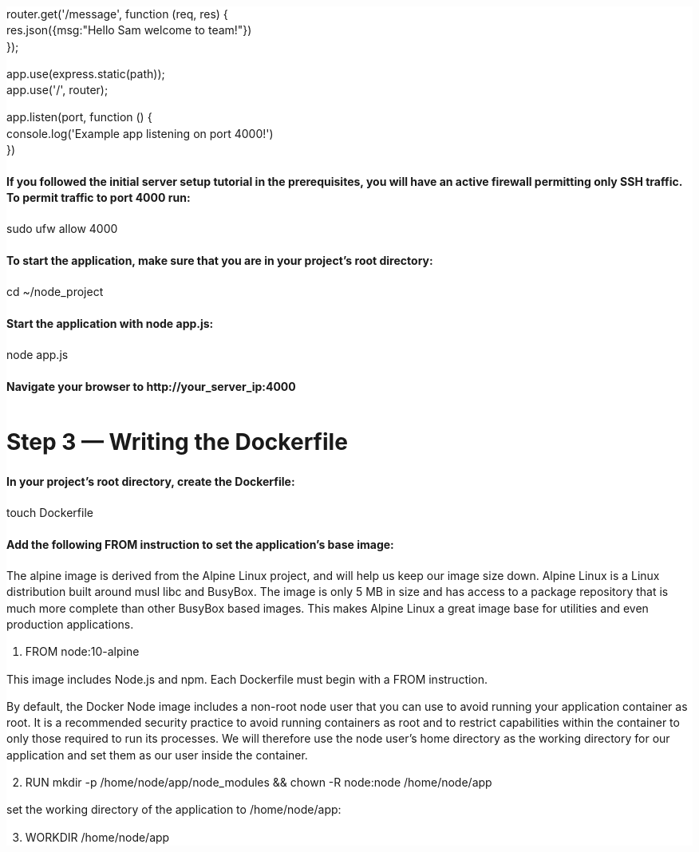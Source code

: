 router.get('/message', function (req, res) {  <br />
    res.json({msg:"Hello Sam welcome to team!"})  <br />
});  <br />

app.use(express.static(path));  <br />
app.use('/', router);  <br />

app.listen(port, function () {  <br />
    console.log('Example app listening on port 4000!') <br />
}) <br />

#### If you followed the initial server setup tutorial in the prerequisites, you will have an active firewall permitting only SSH traffic. To permit traffic to  port 4000 run:
sudo ufw allow 4000

#### To start the application, make sure that you are in your project’s root directory:
cd ~/node_project

#### Start the application with node app.js:
node app.js

#### Navigate your browser to http://your_server_ip:4000

# Step 3 — Writing the Dockerfile

#### In your project’s root directory, create the Dockerfile:
touch Dockerfile

#### Add the following FROM instruction to set the application’s base image:
The alpine image is derived from the Alpine Linux project, and will help us keep our image size down. Alpine Linux is a Linux distribution built around musl libc and BusyBox. The image is only 5 MB in size and has access to a package repository that is much more complete than other BusyBox based images. This makes Alpine Linux a great image base for utilities and even production applications.

1. FROM node:10-alpine

This image includes Node.js and npm. Each Dockerfile must begin with a FROM instruction.

By default, the Docker Node image includes a non-root node user that you can use to avoid running your application container as root. It is a recommended security practice to avoid running containers as root and to restrict capabilities within the container to only those required to run its processes. We will therefore use the node user’s home directory as the working directory for our application and set them as our user inside the container.

2. RUN mkdir -p /home/node/app/node_modules && chown -R node:node /home/node/app


set the working directory of the application to /home/node/app:

3. WORKDIR /home/node/app
